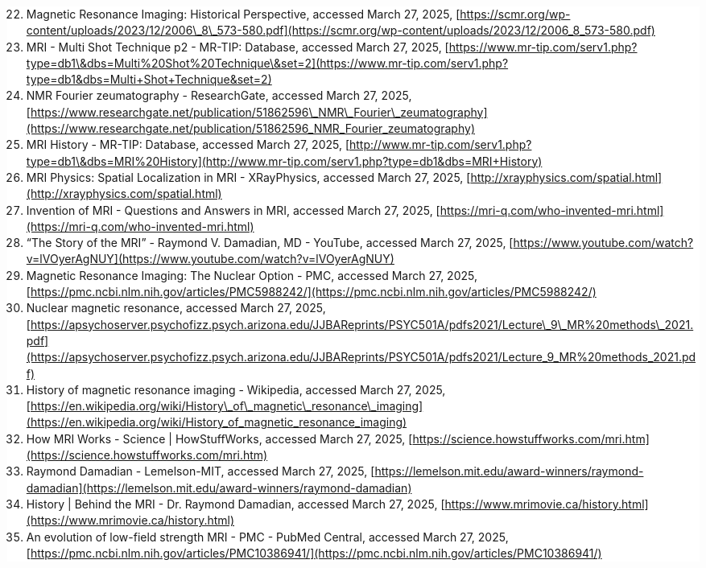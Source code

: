 22. Magnetic Resonance Imaging: Historical Perspective, accessed March 27, 2025, [https://scmr.org/wp-content/uploads/2023/12/2006\_8\_573-580.pdf](https://scmr.org/wp-content/uploads/2023/12/2006_8_573-580.pdf)  
23. MRI \- Multi Shot Technique p2 \- MR-TIP: Database, accessed March 27, 2025, [https://www.mr-tip.com/serv1.php?type=db1\&dbs=Multi%20Shot%20Technique\&set=2](https://www.mr-tip.com/serv1.php?type=db1&dbs=Multi+Shot+Technique&set=2)  
24. NMR Fourier zeumatography \- ResearchGate, accessed March 27, 2025, [https://www.researchgate.net/publication/51862596\_NMR\_Fourier\_zeumatography](https://www.researchgate.net/publication/51862596_NMR_Fourier_zeumatography)  
25. MRI History \- MR-TIP: Database, accessed March 27, 2025, [http://www.mr-tip.com/serv1.php?type=db1\&dbs=MRI%20History](http://www.mr-tip.com/serv1.php?type=db1&dbs=MRI+History)  
26. MRI Physics: Spatial Localization in MRI \- XRayPhysics, accessed March 27, 2025, [http://xrayphysics.com/spatial.html](http://xrayphysics.com/spatial.html)  
27. Invention of MRI \- Questions and Answers ​in MRI, accessed March 27, 2025, [https://mri-q.com/who-invented-mri.html](https://mri-q.com/who-invented-mri.html)  
28. “The Story of the MRI” \- Raymond V. Damadian, MD \- YouTube, accessed March 27, 2025, [https://www.youtube.com/watch?v=lVOyerAgNUY](https://www.youtube.com/watch?v=lVOyerAgNUY)  
29. Magnetic Resonance Imaging: The Nuclear Option \- PMC, accessed March 27, 2025, [https://pmc.ncbi.nlm.nih.gov/articles/PMC5988242/](https://pmc.ncbi.nlm.nih.gov/articles/PMC5988242/)  
30. Nuclear magnetic resonance, accessed March 27, 2025, [https://apsychoserver.psychofizz.psych.arizona.edu/JJBAReprints/PSYC501A/pdfs2021/Lecture\_9\_MR%20methods\_2021.pdf](https://apsychoserver.psychofizz.psych.arizona.edu/JJBAReprints/PSYC501A/pdfs2021/Lecture_9_MR%20methods_2021.pdf)  
31. History of magnetic resonance imaging \- Wikipedia, accessed March 27, 2025, [https://en.wikipedia.org/wiki/History\_of\_magnetic\_resonance\_imaging](https://en.wikipedia.org/wiki/History_of_magnetic_resonance_imaging)  
32. How MRI Works \- Science | HowStuffWorks, accessed March 27, 2025, [https://science.howstuffworks.com/mri.htm](https://science.howstuffworks.com/mri.htm)  
33. Raymond Damadian \- Lemelson-MIT, accessed March 27, 2025, [https://lemelson.mit.edu/award-winners/raymond-damadian](https://lemelson.mit.edu/award-winners/raymond-damadian)  
34. History | Behind the MRI \- Dr. Raymond Damadian, accessed March 27, 2025, [https://www.mrimovie.ca/history.html](https://www.mrimovie.ca/history.html)  
35. An evolution of low-field strength MRI \- PMC \- PubMed Central, accessed March 27, 2025, [https://pmc.ncbi.nlm.nih.gov/articles/PMC10386941/](https://pmc.ncbi.nlm.nih.gov/articles/PMC10386941/)